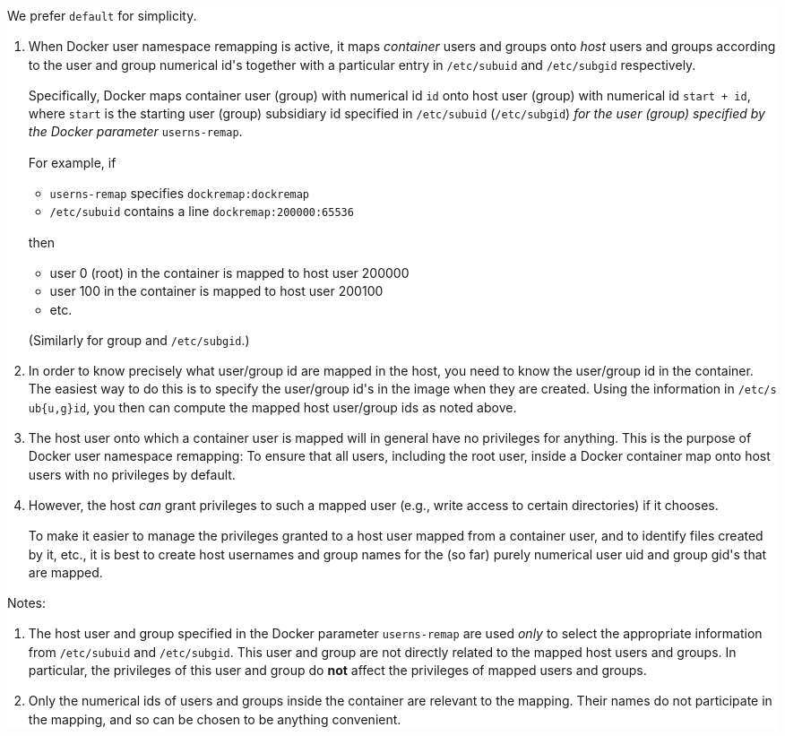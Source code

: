    We prefer `default` for simplicity.

1. When Docker user namespace remapping is active, it maps _container_ 
   users and groups onto _host_ users and groups according to the user and 
   group numerical id's together with a particular entry in `/etc/subuid` 
   and `/etc/subgid` respectively.
   
   Specifically, Docker maps container user (group) with numerical id `id`
   onto host user (group) with numerical id `start + id`, where `start` is
   the starting user (group) subsidiary id specified in `/etc/subuid` 
   (`/etc/subgid`) _for the user (group) specified by the Docker parameter_
   `userns-remap`.
   
   For example, if 

   - `userns-remap` specifies `dockremap:dockremap`
   - `/etc/subuid` contains a line `dockremap:200000:65536`
   
   then
   
   - user 0 (root) in the container is mapped to host user 200000
   - user 100 in the container is mapped to host user 200100
   - etc. 
   
   (Similarly for group and `/etc/subgid`.)
   
1. In order to know precisely what user/group id are mapped in the host,
   you need to know the user/group id in the container. The easiest way
   to do this is to specify the user/group id's in the image when they
   are created. Using the information in `/etc/sub{u,g}id`, you then
   can compute the mapped host user/group ids as noted above.

1. The host user onto which a container user is mapped will in general
   have no privileges for anything. This is the purpose of Docker user
   namespace remapping: To ensure that all users, including the root user,
   inside a Docker container map onto host users with no privileges by 
   default.
   
1. However, the host _can_ grant privileges to such a mapped user (e.g., 
   write access to certain directories) if it chooses.
   
   To make it easier to manage the privileges granted to a host user
   mapped from a container user, and to identify files created by it,
   etc., it is best to create host usernames and group names for the
   (so far) purely numerical user uid and group gid's that are mapped.
   
Notes:

1. The host user and group specified in the Docker parameter 
  `userns-remap` are used _only_ to select the appropriate information 
  from `/etc/subuid` and `/etc/subgid`. This user and group are
  not directly related to the mapped host users and groups. In 
  particular, the privileges of this user and group do **not**
  affect the privileges of mapped users and groups.
   
1. Only the numerical ids of users and groups inside the container
  are relevant to the mapping. Their names do not participate in the
  mapping, and so can be chosen to be anything convenient.
